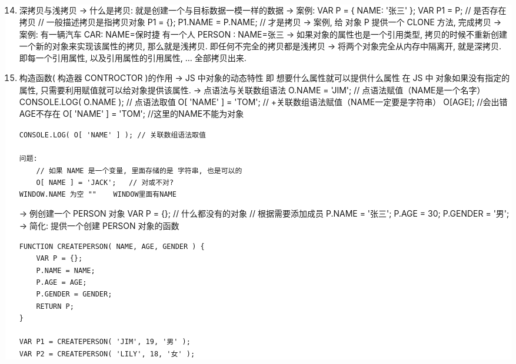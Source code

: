 14. 深拷贝与浅拷贝
	-> 什么是拷贝: 就是创建一个与目标数据一模一样的数据
	-> 案例:
		VAR P = { NAME: '张三' };
		VAR P1 = P;   				// 是否存在拷贝
 		// 一般描述拷贝是指拷贝对象
 		P1 = {};
 		P1.NAME = P.NAME;
 		// 才是拷贝
 	-> 案例, 给 对象 P 提供一个 CLONE 方法, 完成拷贝
 	-> 案例:
 		有一辆汽车 CAR: NAME=保时捷
 		有一个人 PERSON : NAME=张三
 	-> 如果对象的属性也是一个引用类型, 拷贝的时候不重新创建一个新的对象来实现该属性的拷贝, 那么就是浅拷贝.
 		即任何不完全的拷贝都是浅拷贝
 	-> 将两个对象完全从内存中隔离开, 就是深拷贝. 即每一个引用属性, 以及引用属性的引用属性, ... 全部拷贝出来.

15. 构造函数( 构造器 CONTROCTOR )的作用
	-> JS 中对象的动态特性
		即 想要什么属性就可以提供什么属性
		在 JS 中 对象如果没有指定的属性, 只需要利用赋值就可以给对象提供该属性.
	-> 点语法与关联数组语法
		O.NAME = 'JIM';				// 点语法赋值（NAME是一个名字）
		CONSOLE.LOG( O.NAME );		// 点语法取值
		O[ 'NAME' ] = 'TOM';		// +关联数组语法赋值（NAME一定要是字符串）
		O[AGE];                 	//会出错  AGE不存在
		O[ 'NAME' ] = 'TOM';		//这里的NAME不能为对象
		
		CONSOLE.LOG( O[ 'NAME' ] ); // 关联数组语法取值

		问题:
			// 如果 NAME 是一个变量, 里面存储的是 字符串, 也是可以的
			O[ NAME ] = 'JACK';   // 对或不对?
		WINDOW.NAME 为空 ""    WINDOW里面有NAME

	-> 例创建一个 PERSON 对象
		VAR P = {};		// 什么都没有的对象
		// 根据需要添加成员
		P.NAME = '张三';
		P.AGE = 30;
		P.GENDER = '男';
	-> 简化: 提供一个创建 PERSON 对象的函数

		FUNCTION CREATEPERSON( NAME, AGE, GENDER ) {
			VAR P = {};
			P.NAME = NAME;
			P.AGE = AGE;
			P.GENDER = GENDER;
			RETURN P;
		}

		VAR P1 = CREATEPERSON( 'JIM', 19, '男' );
		VAR P2 = CREATEPERSON( 'LILY', 18, '女' );
